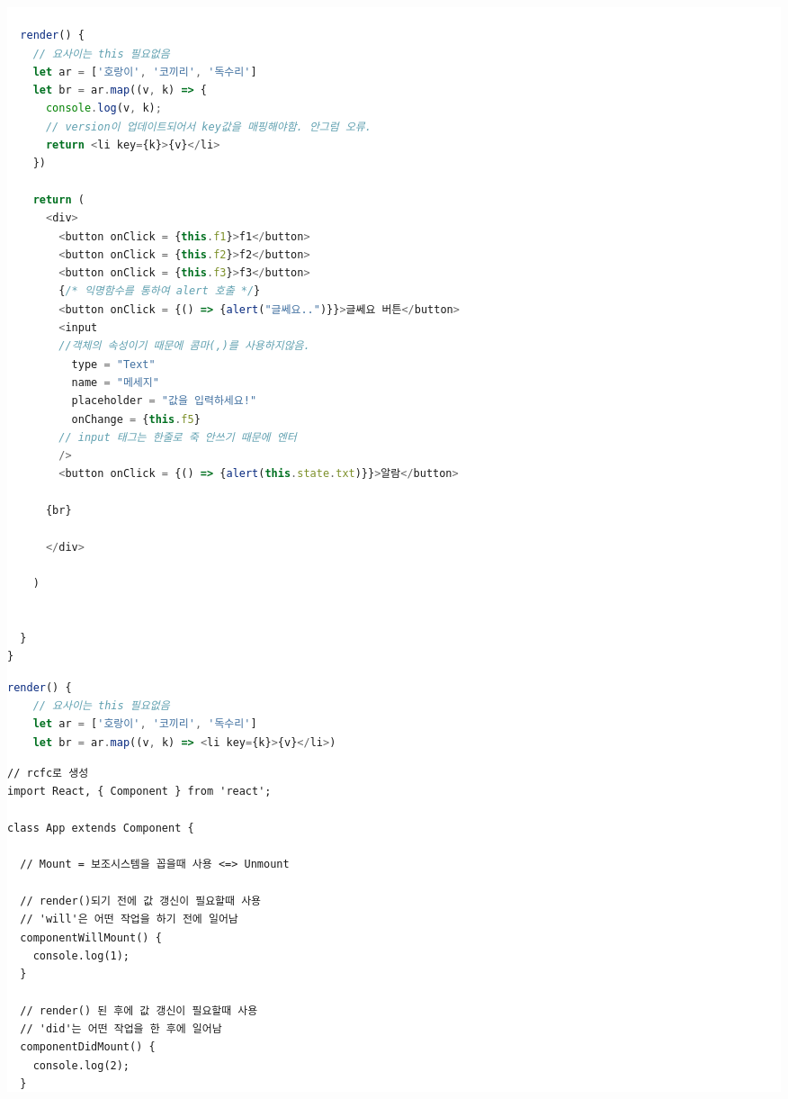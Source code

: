 ```javascript

  render() {
    // 요사이는 this 필요없음
    let ar = ['호랑이', '코끼리', '독수리']
    let br = ar.map((v, k) => {
      console.log(v, k);
      // version이 업데이트되어서 key값을 매핑해야함. 안그럼 오류.
      return <li key={k}>{v}</li>
    })

    return (
      <div>
        <button onClick = {this.f1}>f1</button>
        <button onClick = {this.f2}>f2</button>
        <button onClick = {this.f3}>f3</button>
        {/* 익명함수를 통하여 alert 호출 */}
        <button onClick = {() => {alert("글쎄요..")}}>글쎄요 버튼</button>
        <input
        //객체의 속성이기 때문에 콤마(,)를 사용하지않음.
          type = "Text"
          name = "메세지"
          placeholder = "값을 입력하세요!"
          onChange = {this.f5}
        // input 태그는 한줄로 죽 안쓰기 때문에 엔터
        />
        <button onClick = {() => {alert(this.state.txt)}}>알람</button>

      {br}

      </div>
      
    )

    
  }
}
```

```javascript
render() {
    // 요사이는 this 필요없음
    let ar = ['호랑이', '코끼리', '독수리']
    let br = ar.map((v, k) => <li key={k}>{v}</li>)
```

```JSX
// rcfc로 생성
import React, { Component } from 'react';

class App extends Component {

  // Mount = 보조시스템을 꼽을때 사용 <=> Unmount

  // render()되기 전에 값 갱신이 필요할때 사용
  // 'will'은 어떤 작업을 하기 전에 일어남
  componentWillMount() {
    console.log(1);
  }

  // render() 된 후에 값 갱신이 필요할때 사용
  // 'did'는 어떤 작업을 한 후에 일어남
  componentDidMount() {
    console.log(2);
  }
```